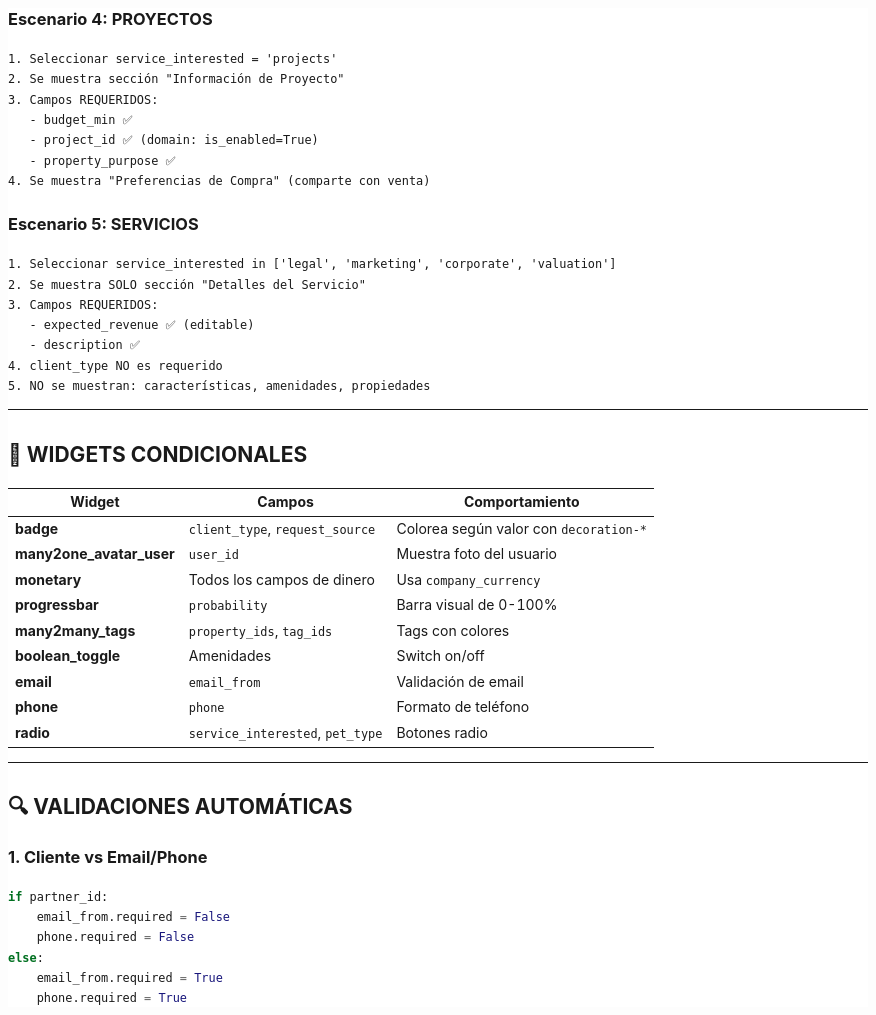 ### **Escenario 4: PROYECTOS**
```
1. Seleccionar service_interested = 'projects'
2. Se muestra sección "Información de Proyecto"
3. Campos REQUERIDOS:
   - budget_min ✅
   - project_id ✅ (domain: is_enabled=True)
   - property_purpose ✅
4. Se muestra "Preferencias de Compra" (comparte con venta)
```

### **Escenario 5: SERVICIOS**
```
1. Seleccionar service_interested in ['legal', 'marketing', 'corporate', 'valuation']
2. Se muestra SOLO sección "Detalles del Servicio"
3. Campos REQUERIDOS:
   - expected_revenue ✅ (editable)
   - description ✅
4. client_type NO es requerido
5. NO se muestran: características, amenidades, propiedades
```

---

## 🎨 **WIDGETS CONDICIONALES**

| Widget | Campos | Comportamiento |
|--------|--------|---------------|
| **badge** | `client_type`, `request_source` | Colorea según valor con `decoration-*` |
| **many2one_avatar_user** | `user_id` | Muestra foto del usuario |
| **monetary** | Todos los campos de dinero | Usa `company_currency` |
| **progressbar** | `probability` | Barra visual de 0-100% |
| **many2many_tags** | `property_ids`, `tag_ids` | Tags con colores |
| **boolean_toggle** | Amenidades | Switch on/off |
| **email** | `email_from` | Validación de email |
| **phone** | `phone` | Formato de teléfono |
| **radio** | `service_interested`, `pet_type` | Botones radio |

---

## 🔍 **VALIDACIONES AUTOMÁTICAS**

### **1. Cliente vs Email/Phone**
```python
if partner_id:
    email_from.required = False
    phone.required = False
else:
    email_from.required = True
    phone.required = True
```
